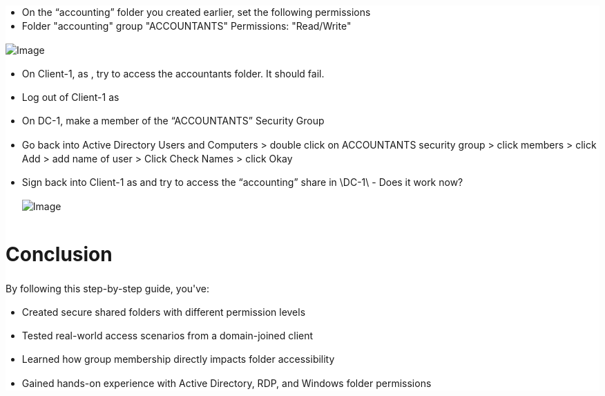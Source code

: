 
- On the “accounting” folder you created earlier, set the following permissions
- Folder "accounting" group "ACCOUNTANTS" Permissions: "Read/Write"

<img width="100%" height="75%" alt="Image" src="https://github.com/user-attachments/assets/8372b4d4-7ac1-4054-afc0-89ac02fe08ec" />


- On Client-1, as  <someuser>, try to access the accountants folder. It should fail.
- Log out of Client-1 as  <someuser>
- On DC-1, make <someuser> a member of the “ACCOUNTANTS”  Security Group
- Go back into Active Directory Users and Computers > double click on ACCOUNTANTS security group > click members > click Add > add name of user > Click Check Names > click Okay
- Sign back into Client-1 as <someuser> and try to access the “accounting” share in \\DC-1\ - Does it work now?

  <img  width="100%" height="75%" alt="Image" src="https://github.com/user-attachments/assets/39801b59-6f72-4391-b795-7bcf0d202a7d" />


# Conclusion 

By following this step-by-step guide, you've:

- Created secure shared folders with different permission levels

- Tested real-world access scenarios from a domain-joined client

- Learned how group membership directly impacts folder accessibility

- Gained hands-on experience with Active Directory, RDP, and Windows folder permissions









































  
